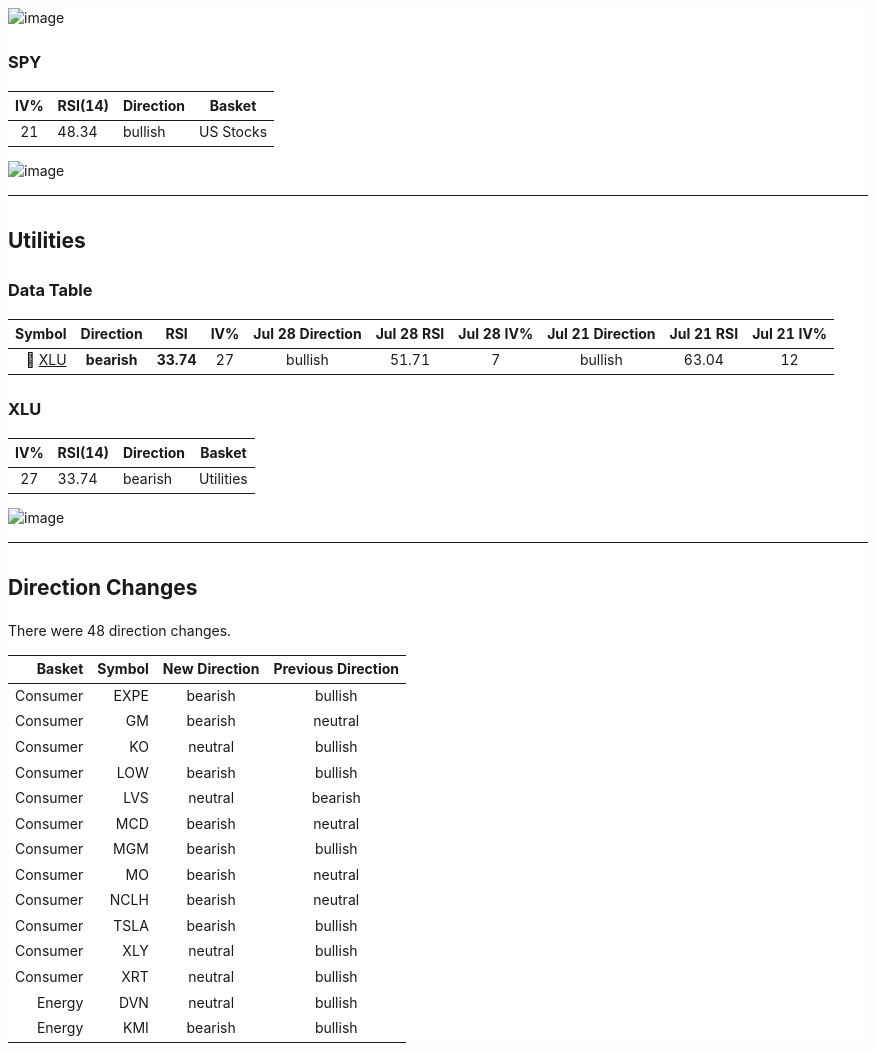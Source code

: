 ![image](https://finviz.com/publish/080523/IWMd122409630i.png)

### SPY

| IV% | RSI(14) | Direction | Basket |
|:---:|---------|-----------|--------|
| 21 | 48.34 | bullish | US Stocks |

![image](https://finviz.com/publish/080523/SPYd122391951i.png)


---

## Utilities

### Data Table

| Symbol | Direction |  RSI  | IV% |Jul 28 Direction | Jul 28 RSI | Jul 28 IV% |Jul 21 Direction | Jul 21 RSI | Jul 21 IV% |
|---:|:--:|:--:|:--:|:--:|:--:|:--:|:--:|:--:|:--:|
| 🔴 [XLU](#xlu) |**bearish** |**33.74** |27 |bullish |51.71 |7 |bullish |63.04 |12 |


### XLU

| IV% | RSI(14) | Direction | Basket |
|:---:|---------|-----------|--------|
| 27 | 33.74 | bearish | Utilities |

![image](https://finviz.com/publish/080523/XLUd124893665i.png)



---

## Direction Changes

There were 48 direction changes.

| Basket | Symbol | New Direction | Previous Direction |
|-------:|-------:|:-------------:|:------------------:|
| Consumer | EXPE | bearish | bullish |
| Consumer | GM | bearish | neutral |
| Consumer | KO | neutral | bullish |
| Consumer | LOW | bearish | bullish |
| Consumer | LVS | neutral | bearish |
| Consumer | MCD | bearish | neutral |
| Consumer | MGM | bearish | bullish |
| Consumer | MO | bearish | neutral |
| Consumer | NCLH | bearish | neutral |
| Consumer | TSLA | bearish | bullish |
| Consumer | XLY | neutral | bullish |
| Consumer | XRT | neutral | bullish |
| Energy | DVN | neutral | bullish |
| Energy | KMI | bearish | bullish |